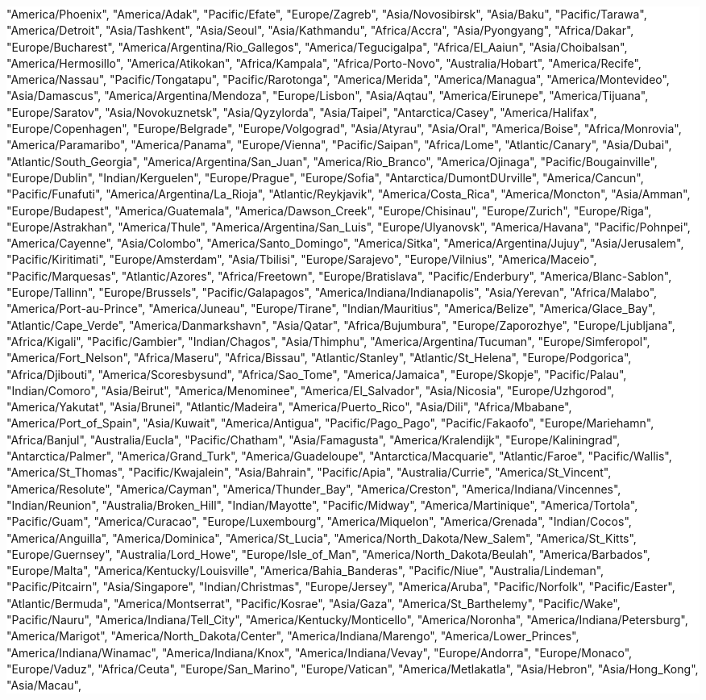 "America/Phoenix", "America/Adak", "Pacific/Efate", "Europe/Zagreb",
"Asia/Novosibirsk", "Asia/Baku", "Pacific/Tarawa", "America/Detroit",
"Asia/Tashkent", "Asia/Seoul", "Asia/Kathmandu", "Africa/Accra", "Asia/Pyongyang",
"Africa/Dakar", "Europe/Bucharest", "America/Argentina/Rio_Gallegos",
"America/Tegucigalpa", "Africa/El_Aaiun", "Asia/Choibalsan", "America/Hermosillo",
"America/Atikokan", "Africa/Kampala", "Africa/Porto-Novo", "Australia/Hobart",
"America/Recife", "America/Nassau", "Pacific/Tongatapu", "Pacific/Rarotonga",
"America/Merida", "America/Managua", "America/Montevideo", "Asia/Damascus",
"America/Argentina/Mendoza", "Europe/Lisbon", "Asia/Aqtau", "America/Eirunepe",
"America/Tijuana", "Europe/Saratov", "Asia/Novokuznetsk", "Asia/Qyzylorda",
"Asia/Taipei", "Antarctica/Casey", "America/Halifax", "Europe/Copenhagen",
"Europe/Belgrade", "Europe/Volgograd", "Asia/Atyrau", "Asia/Oral", "America/Boise",
"Africa/Monrovia", "America/Paramaribo", "America/Panama", "Europe/Vienna",
"Pacific/Saipan", "Africa/Lome", "Atlantic/Canary", "Asia/Dubai",
"Atlantic/South_Georgia", "America/Argentina/San_Juan", "America/Rio_Branco",
"America/Ojinaga", "Pacific/Bougainville", "Europe/Dublin", "Indian/Kerguelen",
"Europe/Prague", "Europe/Sofia", "Antarctica/DumontDUrville", "America/Cancun",
"Pacific/Funafuti", "America/Argentina/La_Rioja", "Atlantic/Reykjavik",
"America/Costa_Rica", "America/Moncton", "Asia/Amman", "Europe/Budapest",
"America/Guatemala", "America/Dawson_Creek", "Europe/Chisinau", "Europe/Zurich",
"Europe/Riga", "Europe/Astrakhan", "America/Thule", "America/Argentina/San_Luis",
"Europe/Ulyanovsk", "America/Havana", "Pacific/Pohnpei", "America/Cayenne",
"Asia/Colombo", "America/Santo_Domingo", "America/Sitka", "America/Argentina/Jujuy",
"Asia/Jerusalem", "Pacific/Kiritimati", "Europe/Amsterdam", "Asia/Tbilisi",
"Europe/Sarajevo", "Europe/Vilnius", "America/Maceio", "Pacific/Marquesas",
"Atlantic/Azores", "Africa/Freetown", "Europe/Bratislava", "Pacific/Enderbury",
"America/Blanc-Sablon", "Europe/Tallinn", "Europe/Brussels", "Pacific/Galapagos",
"America/Indiana/Indianapolis", "Asia/Yerevan", "Africa/Malabo",
"America/Port-au-Prince", "America/Juneau", "Europe/Tirane", "Indian/Mauritius",
"America/Belize", "America/Glace_Bay", "Atlantic/Cape_Verde", "America/Danmarkshavn",
"Asia/Qatar", "Africa/Bujumbura", "Europe/Zaporozhye", "Europe/Ljubljana",
"Africa/Kigali", "Pacific/Gambier", "Indian/Chagos", "Asia/Thimphu",
"America/Argentina/Tucuman", "Europe/Simferopol", "America/Fort_Nelson",
"Africa/Maseru", "Africa/Bissau", "Atlantic/Stanley", "Atlantic/St_Helena",
"Europe/Podgorica", "Africa/Djibouti", "America/Scoresbysund", "Africa/Sao_Tome",
"America/Jamaica", "Europe/Skopje", "Pacific/Palau", "Indian/Comoro", "Asia/Beirut",
"America/Menominee", "America/El_Salvador", "Asia/Nicosia", "Europe/Uzhgorod",
"America/Yakutat", "Asia/Brunei", "Atlantic/Madeira", "America/Puerto_Rico",
"Asia/Dili", "Africa/Mbabane", "America/Port_of_Spain", "Asia/Kuwait",
"America/Antigua", "Pacific/Pago_Pago", "Pacific/Fakaofo", "Europe/Mariehamn",
"Africa/Banjul", "Australia/Eucla", "Pacific/Chatham", "Asia/Famagusta",
"America/Kralendijk", "Europe/Kaliningrad", "Antarctica/Palmer",
"America/Grand_Turk", "America/Guadeloupe", "Antarctica/Macquarie", "Atlantic/Faroe",
"Pacific/Wallis", "America/St_Thomas", "Pacific/Kwajalein", "Asia/Bahrain",
"Pacific/Apia", "Australia/Currie", "America/St_Vincent", "America/Resolute",
"America/Cayman", "America/Thunder_Bay", "America/Creston",
"America/Indiana/Vincennes", "Indian/Reunion", "Australia/Broken_Hill",
"Indian/Mayotte", "Pacific/Midway", "America/Martinique", "America/Tortola",
"Pacific/Guam", "America/Curacao", "Europe/Luxembourg", "America/Miquelon",
"America/Grenada", "Indian/Cocos", "America/Anguilla", "America/Dominica",
"America/St_Lucia", "America/North_Dakota/New_Salem", "America/St_Kitts",
"Europe/Guernsey", "Australia/Lord_Howe", "Europe/Isle_of_Man",
"America/North_Dakota/Beulah", "America/Barbados", "Europe/Malta",
"America/Kentucky/Louisville", "America/Bahia_Banderas", "Pacific/Niue",
"Australia/Lindeman", "Pacific/Pitcairn", "Asia/Singapore", "Indian/Christmas",
"Europe/Jersey", "America/Aruba", "Pacific/Norfolk", "Pacific/Easter",
"Atlantic/Bermuda", "America/Montserrat", "Pacific/Kosrae", "Asia/Gaza",
"America/St_Barthelemy", "Pacific/Wake", "Pacific/Nauru",
"America/Indiana/Tell_City", "America/Kentucky/Monticello", "America/Noronha",
"America/Indiana/Petersburg", "America/Marigot", "America/North_Dakota/Center",
"America/Indiana/Marengo", "America/Lower_Princes", "America/Indiana/Winamac",
"America/Indiana/Knox", "America/Indiana/Vevay", "Europe/Andorra", "Europe/Monaco",
"Europe/Vaduz", "Africa/Ceuta", "Europe/San_Marino", "Europe/Vatican",
"America/Metlakatla", "Asia/Hebron", "Asia/Hong_Kong", "Asia/Macau",